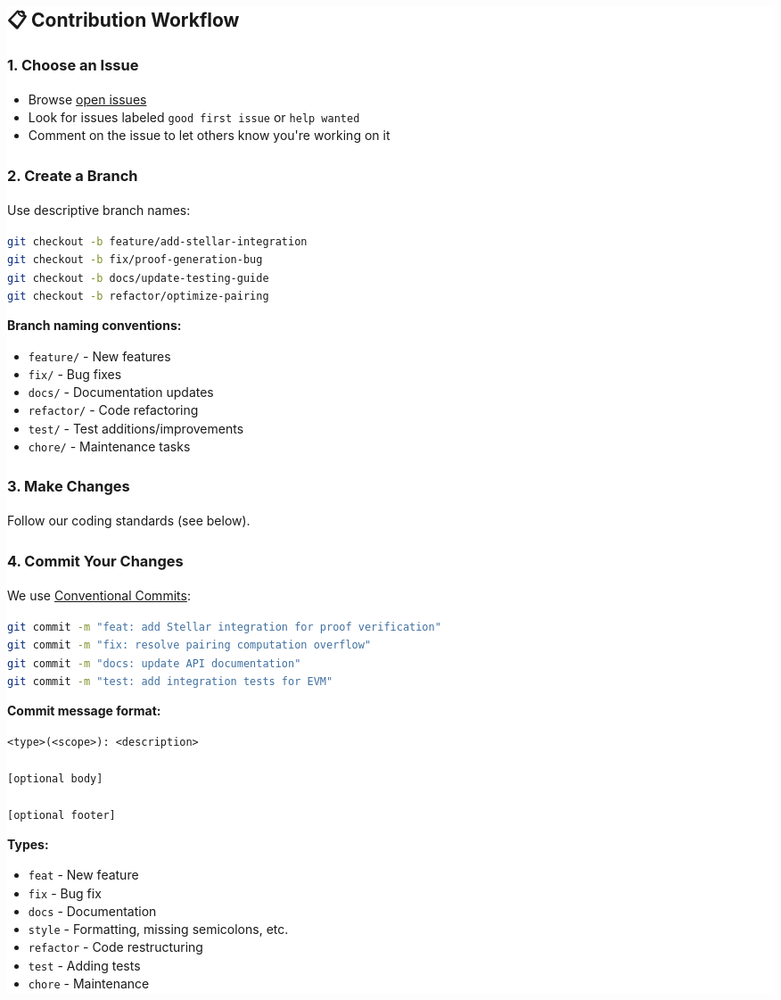 
## 📋 Contribution Workflow

### 1. Choose an Issue

- Browse [open issues](https://github.com/xcapit/stellar-privacy-poc/issues)
- Look for issues labeled `good first issue` or `help wanted`
- Comment on the issue to let others know you're working on it

### 2. Create a Branch

Use descriptive branch names:

```bash
git checkout -b feature/add-stellar-integration
git checkout -b fix/proof-generation-bug
git checkout -b docs/update-testing-guide
git checkout -b refactor/optimize-pairing
```

**Branch naming conventions:**
- `feature/` - New features
- `fix/` - Bug fixes
- `docs/` - Documentation updates
- `refactor/` - Code refactoring
- `test/` - Test additions/improvements
- `chore/` - Maintenance tasks

### 3. Make Changes

Follow our coding standards (see below).

### 4. Commit Your Changes

We use [Conventional Commits](https://www.conventionalcommits.org/):

```bash
git commit -m "feat: add Stellar integration for proof verification"
git commit -m "fix: resolve pairing computation overflow"
git commit -m "docs: update API documentation"
git commit -m "test: add integration tests for EVM"
```

**Commit message format:**
```
<type>(<scope>): <description>

[optional body]

[optional footer]
```

**Types:**
- `feat` - New feature
- `fix` - Bug fix
- `docs` - Documentation
- `style` - Formatting, missing semicolons, etc.
- `refactor` - Code restructuring
- `test` - Adding tests
- `chore` - Maintenance
